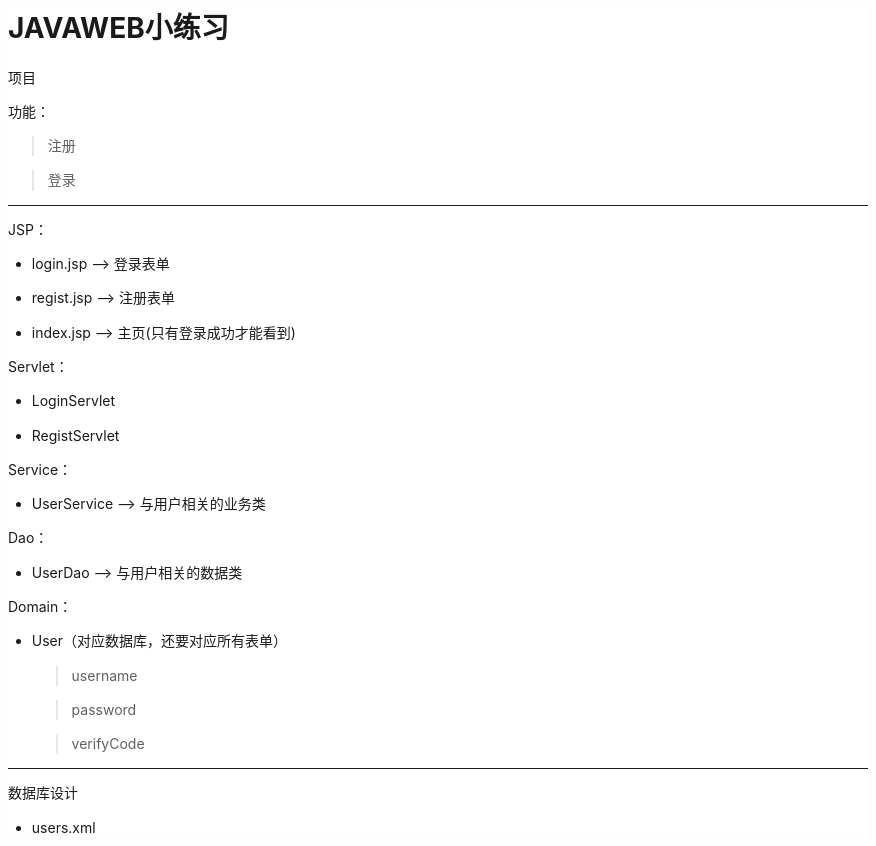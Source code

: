 # JAVAWEB小练习
项目



功能：

  > 注册

  > 登录



-------------



JSP：

  * login.jsp  --> 登录表单

  * regist.jsp --> 注册表单

  * index.jsp -->  主页(只有登录成功才能看到)



Servlet：

  * LoginServlet

  * RegistServlet



Service：

  * UserService --> 与用户相关的业务类



Dao：

  * UserDao --> 与用户相关的数据类



Domain：

  * User（对应数据库，还要对应所有表单）

    > username

    > password

    > verifyCode



-------------



数据库设计

  * users.xml

    <users>
